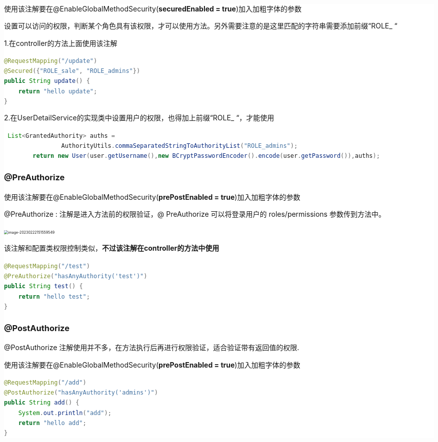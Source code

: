 使用该注解要在@EnableGlobalMethodSecurity(**securedEnabled = true**)加入加粗字体的参数

设置可以访问的权限，判断某个角色具有该权限，才可以使用方法。另外需要注意的是这里匹配的字符串需要添加前缀“ROLE_ “	

1.在controller的方法上面使用该注解

```java
@RequestMapping("/update")
@Secured({"ROLE_sale", "ROLE_admins"})
public String update() {
    return "hello update";
}
```

2.在UserDetailService的实现类中设置用户的权限，也得加上前缀“ROLE_ “，才能使用

```java
 List<GrantedAuthority> auths =
                AuthorityUtils.commaSeparatedStringToAuthorityList("ROLE_admins");
        return new User(user.getUsername(),new BCryptPasswordEncoder().encode(user.getPassword()),auths);
```



### @PreAuthorize

使用该注解要在@EnableGlobalMethodSecurity(**prePostEnabled = true**)加入加粗字体的参数

@PreAuthorize : 注解是进入方法前的权限验证，@ PreAuthorize 可以将登录用户的 roles/permissions 参数传到方法中。

<img src="D:\Java学习\java笔记\spring Security\assets\image-20230222151559549.png" alt="image-20230222151559549" style="zoom:50%;" />

该注解和配置类权限控制类似，**不过该注解在controller的方法中使用**

```java
@RequestMapping("/test")
@PreAuthorize("hasAnyAuthority('test')")
public String test() {
    return "hello test";
}
```



### @PostAuthorize

@PostAuthorize 注解使用并不多，在方法执行后再进行权限验证，适合验证带有返回值的权限.

使用该注解要在@EnableGlobalMethodSecurity(**prePostEnabled = true**)加入加粗字体的参数

```java
@RequestMapping("/add")
@PostAuthorize("hasAnyAuthority('admins')")
public String add() {
    System.out.println("add");
    return "hello add";
}
```
